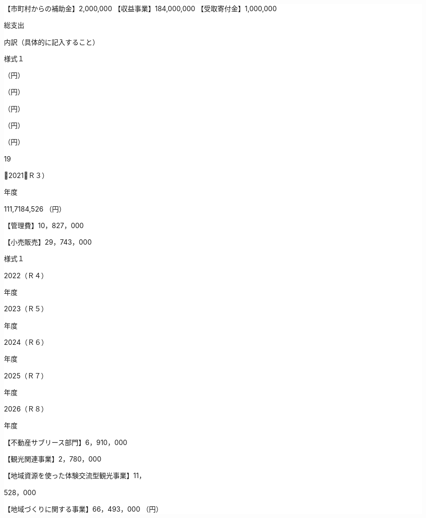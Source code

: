 【市町村からの補助金】2,000,000
【収益事業】184,000,000
【受取寄付金】1,000,000

総支出

内訳（具体的に記入すること）

様式１

（円）

（円）

（円）

（円）

（円）

19

2021（Ｒ３）

年度

111,7184,526
（円）

【管理費】10，827，000

【小売販売】29，743，000

様式１

2022（Ｒ４）

年度

2023（Ｒ５）

年度

2024（Ｒ６）

年度

2025（Ｒ７）

年度

2026（Ｒ８）

年度

【不動産サブリース部門】6，910，000

【観光関連事業】2，780，000

【地域資源を使った体験交流型観光事業】11，

528，000

【地域づくりに関する事業】66，493，000
（円）
